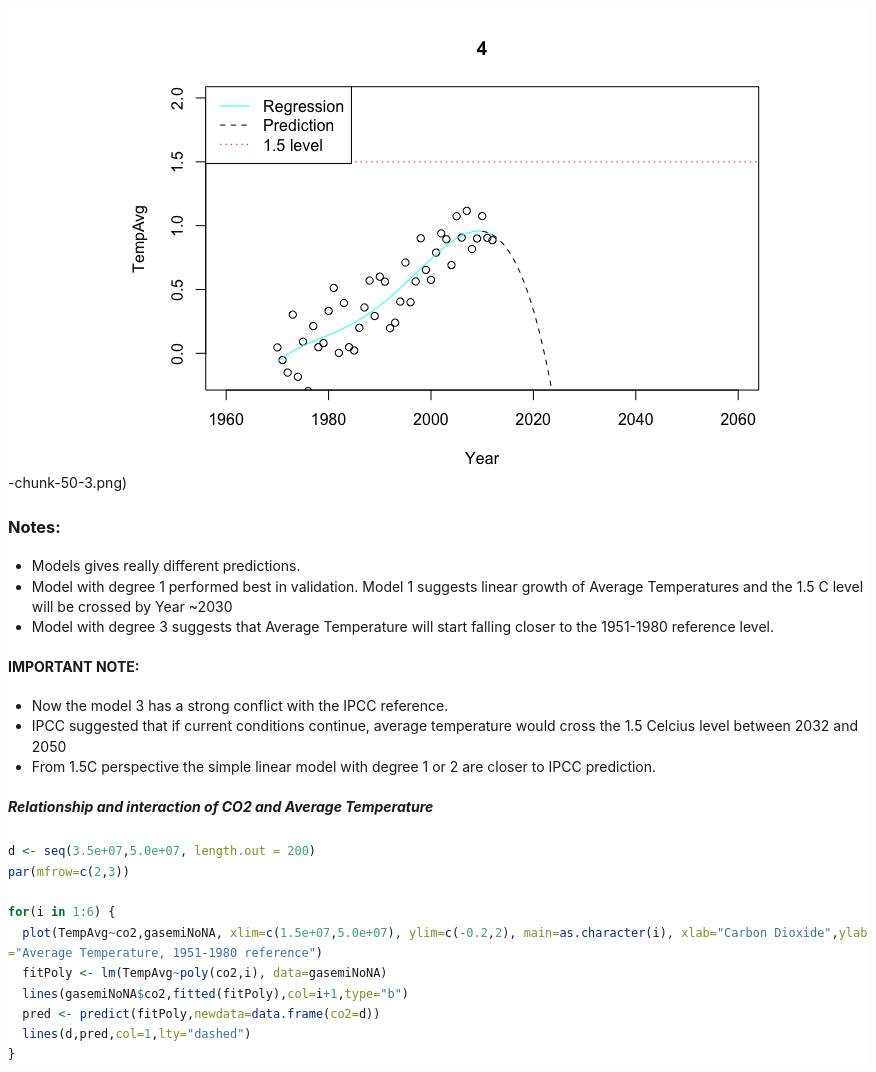 -chunk-50-3.png)![](ReaktorGithub_2_files/figure-markdown_github/unnamed-chunk-50-4.png)

### Notes:

-   Models gives really different predictions.
-   Model with degree 1 performed best in validation. Model 1 suggests linear growth of Average Temperatures and the 1.5 C level will be crossed by Year ~2030
-   Model with degree 3 suggests that Average Temperature will start falling closer to the 1951-1980 reference level.

#### IMPORTANT NOTE:

-   Now the model 3 has a strong conflict with the IPCC reference.
-   IPCC suggested that if current conditions continue, average temperature would cross the 1.5 Celcius level between 2032 and 2050
-   From 1.5C perspective the simple linear model with degree 1 or 2 are closer to IPCC prediction.

##### Relationship and interaction of CO2 and Average Temperature

``` r
d <- seq(3.5e+07,5.0e+07, length.out = 200)
par(mfrow=c(2,3))

for(i in 1:6) {
  plot(TempAvg~co2,gasemiNoNA, xlim=c(1.5e+07,5.0e+07), ylim=c(-0.2,2), main=as.character(i), xlab="Carbon Dioxide",ylab="Average Temperature, 1951-1980 reference")
  fitPoly <- lm(TempAvg~poly(co2,i), data=gasemiNoNA)
  lines(gasemiNoNA$co2,fitted(fitPoly),col=i+1,type="b")
  pred <- predict(fitPoly,newdata=data.frame(co2=d))
  lines(d,pred,col=1,lty="dashed")
}
```
